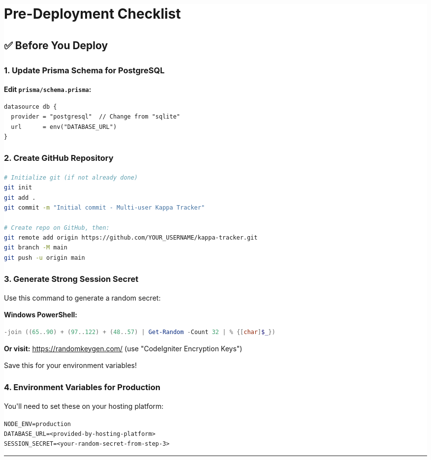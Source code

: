 # Pre-Deployment Checklist

## ✅ Before You Deploy

### 1. Update Prisma Schema for PostgreSQL

**Edit `prisma/schema.prisma`:**

```prisma
datasource db {
  provider = "postgresql"  // Change from "sqlite"
  url      = env("DATABASE_URL")
}
```

### 2. Create GitHub Repository

```bash
# Initialize git (if not already done)
git init
git add .
git commit -m "Initial commit - Multi-user Kappa Tracker"

# Create repo on GitHub, then:
git remote add origin https://github.com/YOUR_USERNAME/kappa-tracker.git
git branch -M main
git push -u origin main
```

### 3. Generate Strong Session Secret

Use this command to generate a random secret:

**Windows PowerShell:**
```powershell
-join ((65..90) + (97..122) + (48..57) | Get-Random -Count 32 | % {[char]$_})
```

**Or visit:** https://randomkeygen.com/ (use "CodeIgniter Encryption Keys")

Save this for your environment variables!

### 4. Environment Variables for Production

You'll need to set these on your hosting platform:

```
NODE_ENV=production
DATABASE_URL=<provided-by-hosting-platform>
SESSION_SECRET=<your-random-secret-from-step-3>
```

---
